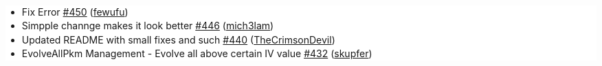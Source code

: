 - Fix Error [\#450](https://github.com/NECROBOTIO/NecroBot/pull/450) ([fewufu](https://github.com/fewufu))
- Simpple channge makes it look better [\#446](https://github.com/NECROBOTIO/NecroBot/pull/446) ([mich3lam](https://github.com/mich3lam))
- Updated README with small fixes and such [\#440](https://github.com/NECROBOTIO/NecroBot/pull/440) ([TheCrimsonDevil](https://github.com/TheCrimsonDevil))
- EvolveAllPkm Management - Evolve all above certain IV value [\#432](https://github.com/NECROBOTIO/NecroBot/pull/432) ([skupfer](https://github.com/skupfer))
